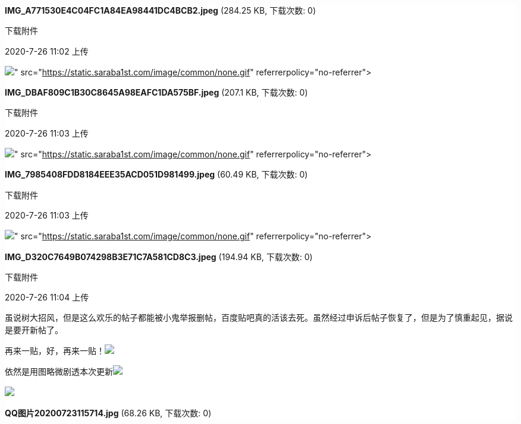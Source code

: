 
<strong>IMG_A771530E4C04FC1A84EA98441DC4BCB2.jpeg</strong> (284.25 KB, 下载次数: 0)

下载附件

2020-7-26 11:02 上传







<img src="https://img.saraba1st.com/forum/202007/26/110315nj9h6kv53dh4k5jd.jpeg" referrerpolicy="no-referrer">" src="https://static.saraba1st.com/image/common/none.gif" referrerpolicy="no-referrer">


<strong>IMG_DBAF809C1B30C8645A98EAFC1DA575BF.jpeg</strong> (207.1 KB, 下载次数: 0)

下载附件

2020-7-26 11:03 上传







<img src="https://img.saraba1st.com/forum/202007/26/110334ws9nlslxlnkxhhxh.jpeg" referrerpolicy="no-referrer">" src="https://static.saraba1st.com/image/common/none.gif" referrerpolicy="no-referrer">


<strong>IMG_7985408FDD8184EEE35ACD051D981499.jpeg</strong> (60.49 KB, 下载次数: 0)

下载附件

2020-7-26 11:03 上传







<img src="https://img.saraba1st.com/forum/202007/26/110406sw029xa2kvtjto9a.jpeg" referrerpolicy="no-referrer">" src="https://static.saraba1st.com/image/common/none.gif" referrerpolicy="no-referrer">


<strong>IMG_D320C7649B074298B3E71C7A581CD8C3.jpeg</strong> (194.94 KB, 下载次数: 0)

下载附件

2020-7-26 11:04 上传







虽说树大招风，但是这么欢乐的帖子都能被小鬼举报删帖，百度贴吧真的活该去死。虽然经过申诉后帖子恢复了，但是为了慎重起见，据说是要开新帖了。


再来一贴，好，再来一贴！<img src="https://static.saraba1st.com/image/smiley/face2017/025.png" referrerpolicy="no-referrer">

依然是用图略微剧透本次更新<img src="https://static.saraba1st.com/image/smiley/face2017/031.png" referrerpolicy="no-referrer">


<img src="https://img.saraba1st.com/forum/202007/23/120617uafu4rx60p5ra5r6.jpg" referrerpolicy="no-referrer">


<strong>QQ图片20200723115714.jpg</strong> (68.26 KB, 下载次数: 0)

